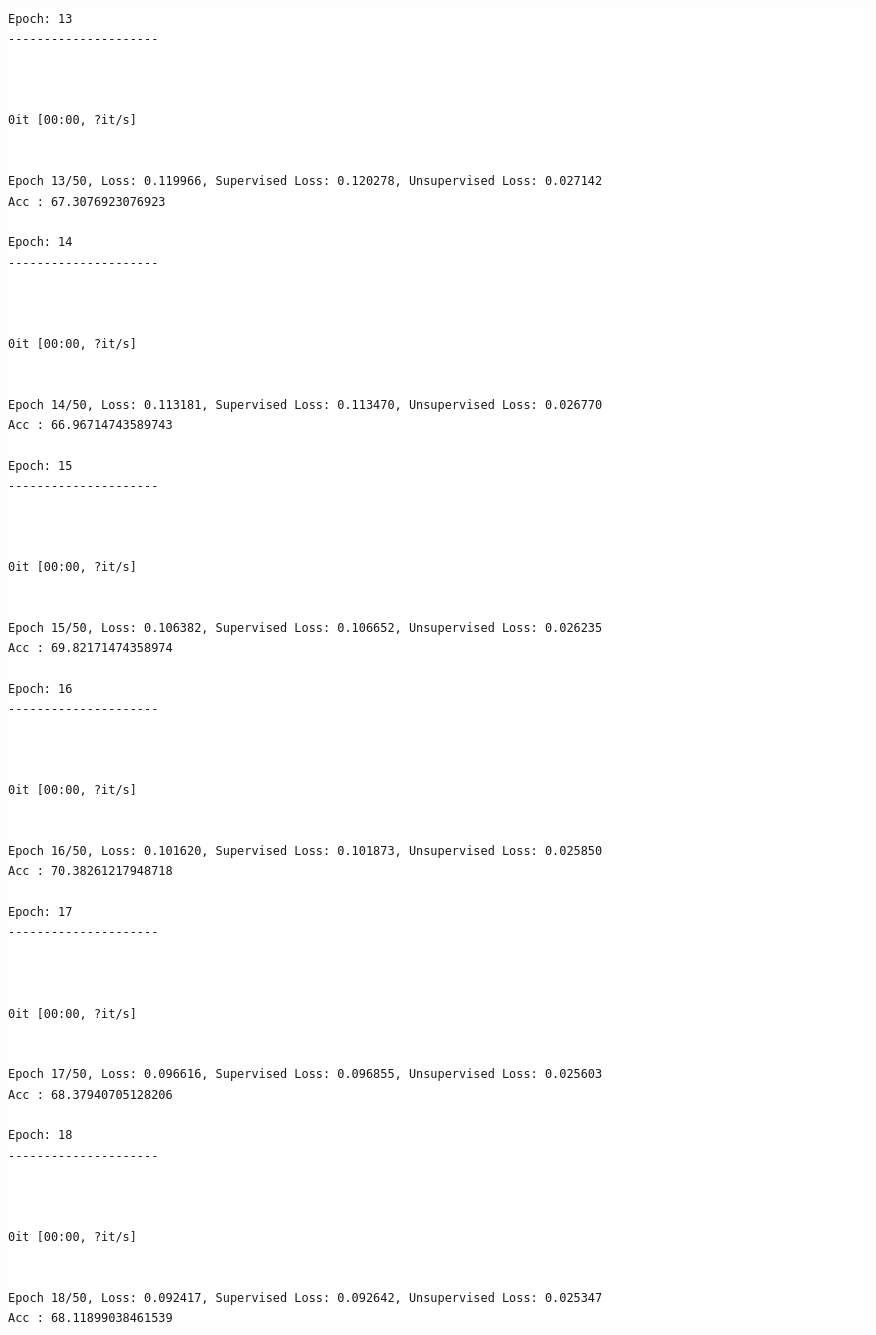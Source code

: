     Epoch: 13
    ---------------------



    0it [00:00, ?it/s]


    Epoch 13/50, Loss: 0.119966, Supervised Loss: 0.120278, Unsupervised Loss: 0.027142
    Acc : 67.3076923076923
    
    Epoch: 14
    ---------------------



    0it [00:00, ?it/s]


    Epoch 14/50, Loss: 0.113181, Supervised Loss: 0.113470, Unsupervised Loss: 0.026770
    Acc : 66.96714743589743
    
    Epoch: 15
    ---------------------



    0it [00:00, ?it/s]


    Epoch 15/50, Loss: 0.106382, Supervised Loss: 0.106652, Unsupervised Loss: 0.026235
    Acc : 69.82171474358974
    
    Epoch: 16
    ---------------------



    0it [00:00, ?it/s]


    Epoch 16/50, Loss: 0.101620, Supervised Loss: 0.101873, Unsupervised Loss: 0.025850
    Acc : 70.38261217948718
    
    Epoch: 17
    ---------------------



    0it [00:00, ?it/s]


    Epoch 17/50, Loss: 0.096616, Supervised Loss: 0.096855, Unsupervised Loss: 0.025603
    Acc : 68.37940705128206
    
    Epoch: 18
    ---------------------



    0it [00:00, ?it/s]


    Epoch 18/50, Loss: 0.092417, Supervised Loss: 0.092642, Unsupervised Loss: 0.025347
    Acc : 68.11899038461539
    